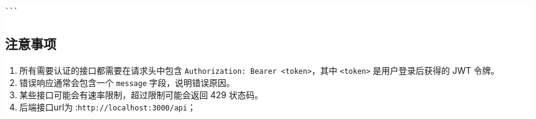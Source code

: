     ```

## 注意事项

1. 所有需要认证的接口都需要在请求头中包含 `Authorization: Bearer <token>`，其中 `<token>` 是用户登录后获得的 JWT 令牌。
2. 错误响应通常会包含一个 `message` 字段，说明错误原因。
3. 某些接口可能会有速率限制，超过限制可能会返回 429 状态码。
4. 后端接口url为 :`http://localhost:3000/api`；
